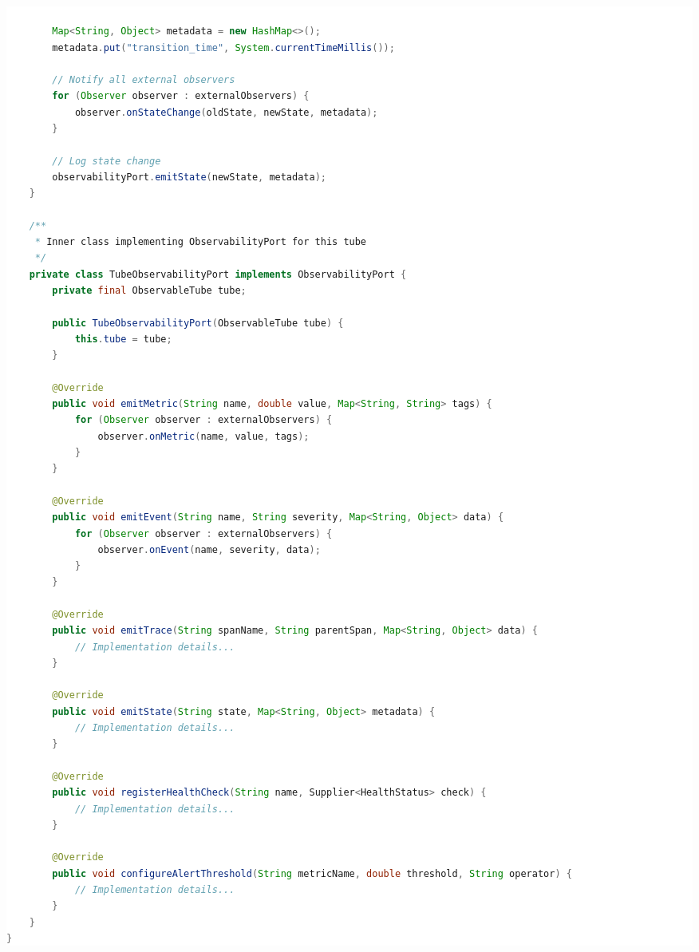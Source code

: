 ```java
        
        Map<String, Object> metadata = new HashMap<>();
        metadata.put("transition_time", System.currentTimeMillis());
        
        // Notify all external observers
        for (Observer observer : externalObservers) {
            observer.onStateChange(oldState, newState, metadata);
        }
        
        // Log state change
        observabilityPort.emitState(newState, metadata);
    }
    
    /**
     * Inner class implementing ObservabilityPort for this tube
     */
    private class TubeObservabilityPort implements ObservabilityPort {
        private final ObservableTube tube;
        
        public TubeObservabilityPort(ObservableTube tube) {
            this.tube = tube;
        }
        
        @Override
        public void emitMetric(String name, double value, Map<String, String> tags) {
            for (Observer observer : externalObservers) {
                observer.onMetric(name, value, tags);
            }
        }
        
        @Override
        public void emitEvent(String name, String severity, Map<String, Object> data) {
            for (Observer observer : externalObservers) {
                observer.onEvent(name, severity, data);
            }
        }
        
        @Override
        public void emitTrace(String spanName, String parentSpan, Map<String, Object> data) {
            // Implementation details...
        }
        
        @Override
        public void emitState(String state, Map<String, Object> metadata) {
            // Implementation details...
        }
        
        @Override
        public void registerHealthCheck(String name, Supplier<HealthStatus> check) {
            // Implementation details...
        }
        
        @Override
        public void configureAlertThreshold(String metricName, double threshold, String operator) {
            // Implementation details...
        }
    }
}
```
